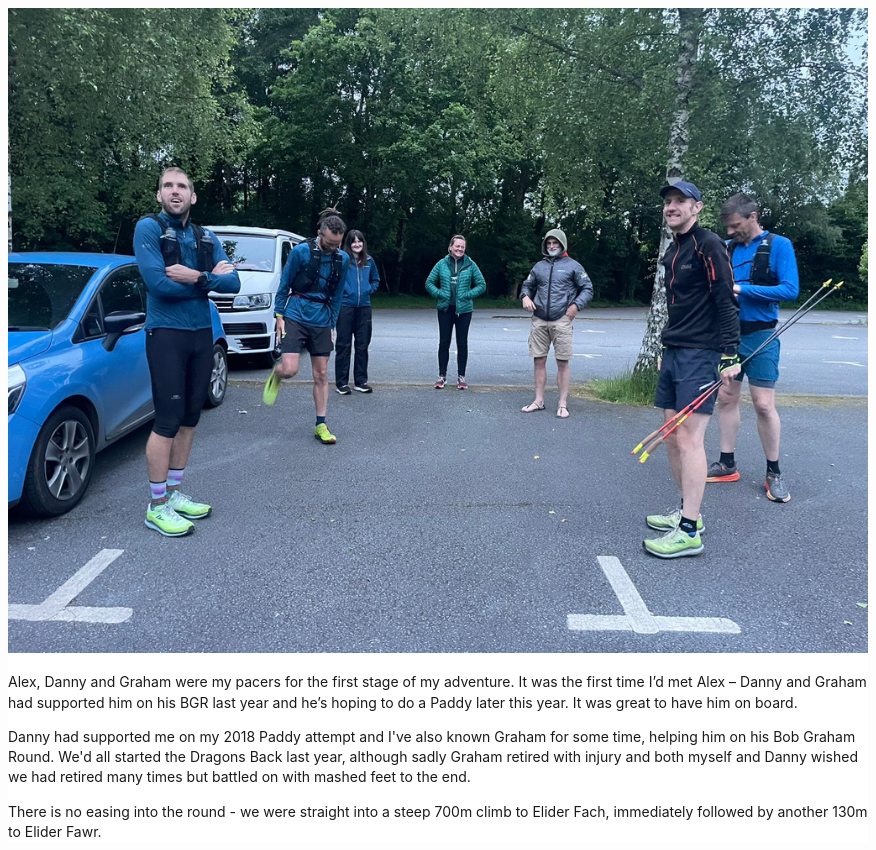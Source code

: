 ![](/images/pb2024/1/2.jpg)


Alex, Danny and Graham were my pacers for the first stage of my adventure. It was the first time I’d met Alex – Danny and Graham had supported him on his BGR last year and he’s hoping to do a Paddy later this year. It was great to have him on board.

Danny had supported me on my 2018 Paddy attempt and I've also known Graham for some time, helping him on his Bob Graham Round. We'd all started the Dragons Back last year, although sadly Graham retired with injury and both myself and Danny wished we had retired many times but battled on with mashed feet to the end.

There is no easing into the round - we were straight into a steep 700m climb to Elider Fach, immediately followed by another 130m to Elider Fawr.
